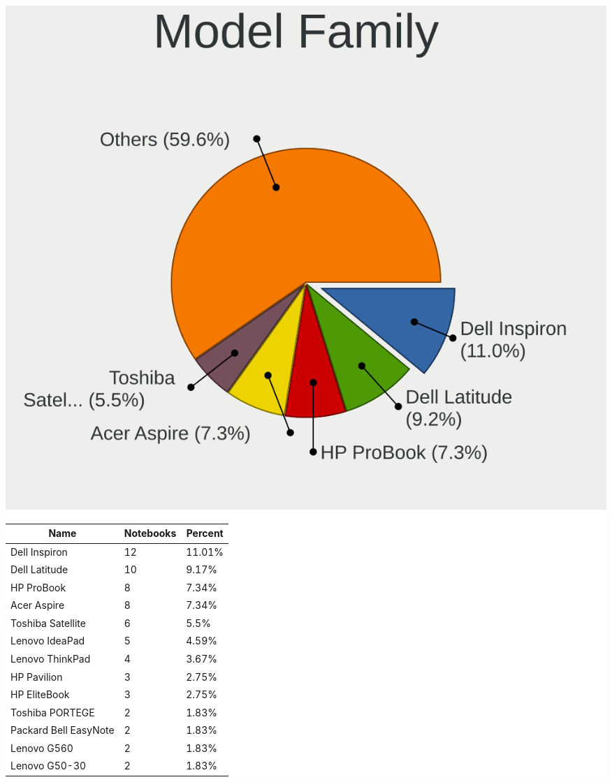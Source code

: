 ![Model Family](./images/pie_chart/node_model_family.svg)


| Name                  | Notebooks | Percent |
|-----------------------|-----------|---------|
| Dell Inspiron         | 12        | 11.01%  |
| Dell Latitude         | 10        | 9.17%   |
| HP ProBook            | 8         | 7.34%   |
| Acer Aspire           | 8         | 7.34%   |
| Toshiba Satellite     | 6         | 5.5%    |
| Lenovo IdeaPad        | 5         | 4.59%   |
| Lenovo ThinkPad       | 4         | 3.67%   |
| HP Pavilion           | 3         | 2.75%   |
| HP EliteBook          | 3         | 2.75%   |
| Toshiba PORTEGE       | 2         | 1.83%   |
| Packard Bell EasyNote | 2         | 1.83%   |
| Lenovo G560           | 2         | 1.83%   |
| Lenovo G50-30         | 2         | 1.83%   |